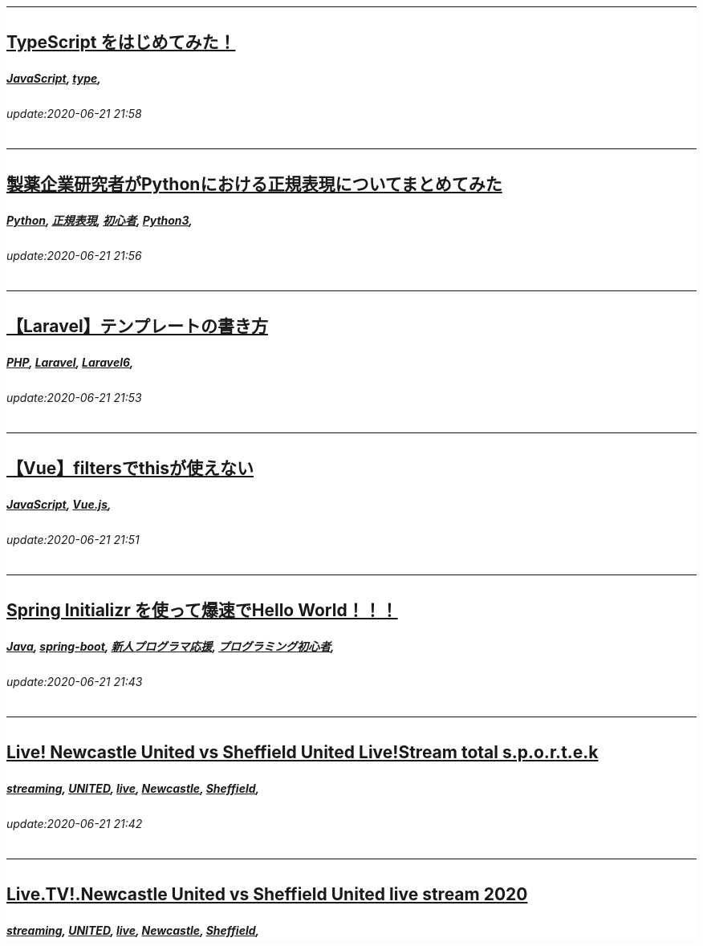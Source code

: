 
---
## [TypeScript をはじめてみた！](https://qiita.com/ValueCreation/items/1efd1985b589480b4a7e)
##### [JavaScript](https://qiita.com/tags/JavaScript), [type](https://qiita.com/tags/type), 
###### update:2020-06-21 21:58
---
## [製薬企業研究者がPythonにおける正規表現についてまとめてみた](https://qiita.com/yukiya285/items/3ad31a8c7fc3d1e0c9ab)
##### [Python](https://qiita.com/tags/Python), [正規表現](https://qiita.com/tags/正規表現), [初心者](https://qiita.com/tags/初心者), [Python3](https://qiita.com/tags/Python3), 
###### update:2020-06-21 21:56
---
## [【Laravel】テンプレートの書き方](https://qiita.com/KagYeah/items/7b45628a50da744423ac)
##### [PHP](https://qiita.com/tags/PHP), [Laravel](https://qiita.com/tags/Laravel), [Laravel6](https://qiita.com/tags/Laravel6), 
###### update:2020-06-21 21:53
---
## [【Vue】filtersでthisが使えない](https://qiita.com/_masa_u/items/ee1fb0106415dcd1af34)
##### [JavaScript](https://qiita.com/tags/JavaScript), [Vue.js](https://qiita.com/tags/Vue.js), 
###### update:2020-06-21 21:51
---
## [Spring Initializr を使って爆速でHello World！！！](https://qiita.com/morioheisei/items/5b75da7af8de77d9f1b5)
##### [Java](https://qiita.com/tags/Java), [spring-boot](https://qiita.com/tags/spring-boot), [新人プログラマ応援](https://qiita.com/tags/新人プログラマ応援), [プログラミング初心者](https://qiita.com/tags/プログラミング初心者), 
###### update:2020-06-21 21:43
---
## [Live! Newcastle United vs Sheffield United Live!Stream total s.p.o.r.t.e.k](https://qiita.com/Newcastle-vs-Sheff-Utd-live/items/0b9323e6f5ce3d798d9b)
##### [streaming](https://qiita.com/tags/streaming), [UNITED](https://qiita.com/tags/UNITED), [live](https://qiita.com/tags/live), [Newcastle](https://qiita.com/tags/Newcastle), [Sheffield](https://qiita.com/tags/Sheffield), 
###### update:2020-06-21 21:42
---
## [Live.TV!.Newcastle United vs Sheffield United live stream 2020](https://qiita.com/Newcastle-vs-Sheff-Utd-live/items/5cf2d43476ded97f9188)
##### [streaming](https://qiita.com/tags/streaming), [UNITED](https://qiita.com/tags/UNITED), [live](https://qiita.com/tags/live), [Newcastle](https://qiita.com/tags/Newcastle), [Sheffield](https://qiita.com/tags/Sheffield), 